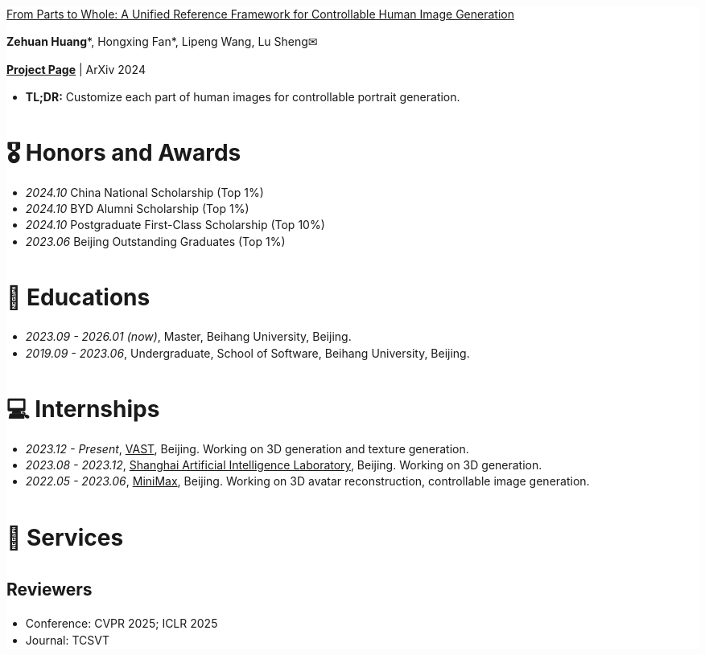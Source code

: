 [From Parts to Whole: A Unified Reference Framework for Controllable Human Image Generation](https://arxiv.org/pdf/2404.15267)

**Zehuan Huang**\*, Hongxing Fan\*, Lipeng Wang, Lu Sheng✉

[**Project Page**](https://huanngzh.github.io/Parts2Whole/) | ArXiv 2024
- **TL;DR:** Customize each part of human images for controllable portrait generation.
</div>
</div>

# 🎖 Honors and Awards
- *2024.10* China National Scholarship (Top 1%)
- *2024.10* BYD Alumni Scholarship (Top 1%)
- *2024.10* Postgraduate First-Class Scholarship (Top 10%)
- *2023.06* Beijing Outstanding Graduates (Top 1%)

# 📖 Educations
- *2023.09 - 2026.01 (now)*, Master, Beihang University, Beijing.
- *2019.09 - 2023.06*, Undergraduate, School of Software, Beihang University, Beijing.



# 💻 Internships
- *2023.12 - Present*, [VAST](https://www.tripo3d.ai/), Beijing. Working on 3D generation and texture generation.
- *2023.08 - 2023.12*, [Shanghai Artificial Intelligence Laboratory](https://www.shlab.org.cn/), Beijing. Working on 3D generation.
- *2022.05 - 2023.06*, [MiniMax](https://minimaxi.com/), Beijing. Working on 3D avatar reconstruction, controllable image generation.

# 💁 Services

## Reviewers
- Conference: CVPR 2025; ICLR 2025
- Journal: TCSVT